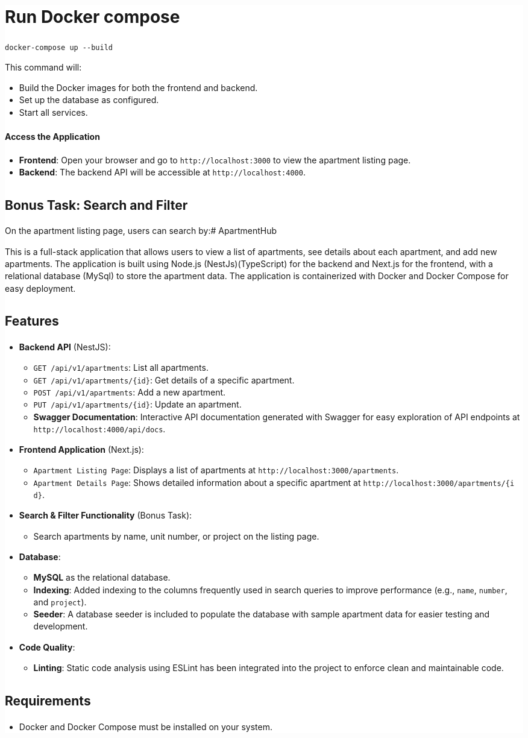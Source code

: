 # Run Docker compose
```
docker-compose up --build
```

This command will:
- Build the Docker images for both the frontend and backend.
- Set up the database as configured.
- Start all services.

#### Access the Application
- **Frontend**: Open your browser and go to `http://localhost:3000` to view the apartment listing page.
- **Backend**: The backend API will be accessible at `http://localhost:4000`.

## Bonus Task: Search and Filter
On the apartment listing page, users can search by:# ApartmentHub

This is a full-stack application that allows users to view a list of apartments, see details about each apartment, and add new apartments. The application is built using Node.js (NestJs)(TypeScript) for the backend and Next.js for the frontend, with a relational database (MySql) to store the apartment data. The application is containerized with Docker and Docker Compose for easy deployment.

## Features
- **Backend API** (NestJS):
  - `GET /api/v1/apartments`: List all apartments.
  - `GET /api/v1/apartments/{id}`: Get details of a specific apartment.
  - `POST /api/v1/apartments`: Add a new apartment.
  - `PUT /api/v1/apartments/{id}`: Update an apartment.
  - **Swagger Documentation**: Interactive API documentation generated with Swagger for easy exploration of API endpoints  at `http://localhost:4000/api/docs`.

- **Frontend Application** (Next.js):
  - `Apartment Listing Page`: Displays a list of apartments at `http://localhost:3000/apartments`.
  - `Apartment Details Page`: Shows detailed information about a specific apartment at `http://localhost:3000/apartments/{id}`.

- **Search & Filter Functionality** (Bonus Task):
  - Search apartments by name, unit number, or project on the listing page.

- **Database**:
  - **MySQL** as the relational database.
  - **Indexing**: Added indexing to the columns frequently used in search queries to improve performance (e.g., `name`, `number`, and `project`).
  - **Seeder**: A database seeder is included to populate the database with sample apartment data for easier testing and development.

- **Code Quality**:
  - **Linting**: Static code analysis using ESLint has been integrated into the project to enforce clean and maintainable code.

## Requirements
- Docker and Docker Compose must be installed on your system.
